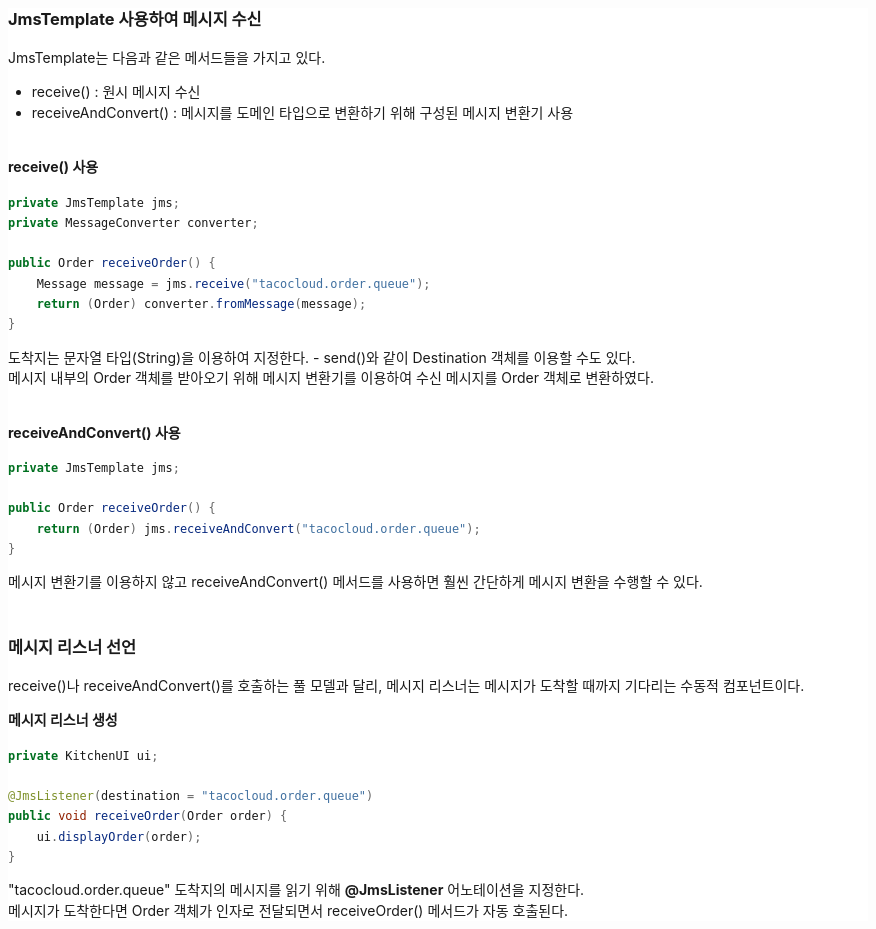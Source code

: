 ### JmsTemplate 사용하여 메시지 수신

JmsTemplate는 다음과 같은 메서드들을 가지고 있다.
- receive() : 원시 메시지 수신
- receiveAndConvert() : 메시지를 도메인 타입으로 변환하기 위해 구성된 메시지 변환기 사용
<br/><br/>

**receive()  사용**

```java
private JmsTemplate jms;
private MessageConverter converter;

public Order receiveOrder() {
    Message message = jms.receive("tacocloud.order.queue");
    return (Order) converter.fromMessage(message);
}
```

도착지는 문자열 타입(String)을 이용하여 지정한다. <span class="gray it">- send()와 같이 Destination 객체를 이용할 수도 있다.</span><br/>
메시지 내부의 Order 객체를 받아오기 위해 메시지 변환기를 이용하여 수신 메시지를 Order 객체로 변환하였다.
<br/><br/>

**receiveAndConvert() 사용**

```java
private JmsTemplate jms;

public Order receiveOrder() {
    return (Order) jms.receiveAndConvert("tacocloud.order.queue");
}
```

메시지 변환기를 이용하지 않고 receiveAndConvert() 메서드를 사용하면 훨씬 간단하게 메시지 변환을 수행할 수 있다.<br/><br/>

### 메시지 리스너 선언

receive()나 receiveAndConvert()를 호출하는 풀 모델과 달리, 메시지 리스너는 메시지가 도착할 때까지 기다리는 수동적 컴포넌트이다.

**메시지 리스너 생성**

```java
private KitchenUI ui;

@JmsListener(destination = "tacocloud.order.queue")
public void receiveOrder(Order order) {
    ui.displayOrder(order);
}
```

"tacocloud.order.queue" 도착지의 메시지를 읽기 위해 **@JmsListener** 어노테이션을 지정한다. <br/>
메시지가 도착한다면 Order 객체가 인자로 전달되면서 receiveOrder() 메서드가 자동 호출된다.
